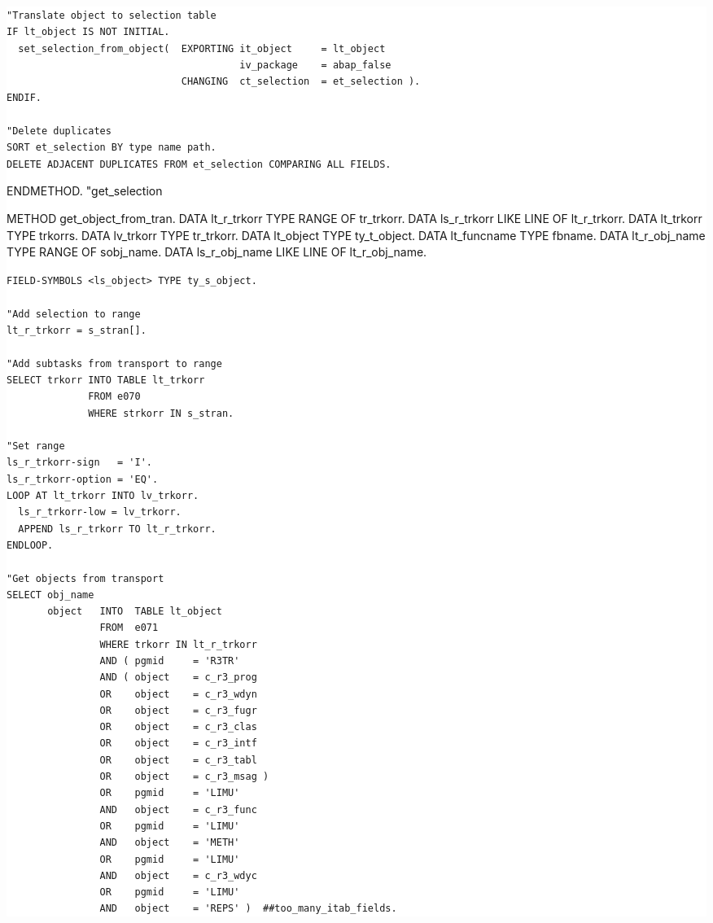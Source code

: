     "Translate object to selection table
    IF lt_object IS NOT INITIAL.
      set_selection_from_object(  EXPORTING it_object     = lt_object
                                            iv_package    = abap_false
                                  CHANGING  ct_selection  = et_selection ).
    ENDIF.

    "Delete duplicates
    SORT et_selection BY type name path.
    DELETE ADJACENT DUPLICATES FROM et_selection COMPARING ALL FIELDS.
  ENDMETHOD.                    "get_selection

  METHOD get_object_from_tran.
    DATA lt_r_trkorr    TYPE RANGE OF tr_trkorr.
    DATA ls_r_trkorr    LIKE LINE OF lt_r_trkorr.
    DATA lt_trkorr      TYPE trkorrs.
    DATA lv_trkorr      TYPE tr_trkorr.
    DATA lt_object      TYPE ty_t_object.
    DATA lt_funcname    TYPE fbname.
    DATA lt_r_obj_name  TYPE RANGE OF sobj_name.
    DATA ls_r_obj_name  LIKE LINE OF lt_r_obj_name.

    FIELD-SYMBOLS <ls_object> TYPE ty_s_object.

    "Add selection to range
    lt_r_trkorr = s_stran[].

    "Add subtasks from transport to range
    SELECT trkorr INTO TABLE lt_trkorr
                  FROM e070
                  WHERE strkorr IN s_stran.

    "Set range
    ls_r_trkorr-sign   = 'I'.
    ls_r_trkorr-option = 'EQ'.
    LOOP AT lt_trkorr INTO lv_trkorr.
      ls_r_trkorr-low = lv_trkorr.
      APPEND ls_r_trkorr TO lt_r_trkorr.
    ENDLOOP.

    "Get objects from transport
    SELECT obj_name
           object   INTO  TABLE lt_object
                    FROM  e071
                    WHERE trkorr IN lt_r_trkorr
                    AND ( pgmid     = 'R3TR'
                    AND ( object    = c_r3_prog
                    OR    object    = c_r3_wdyn
                    OR    object    = c_r3_fugr
                    OR    object    = c_r3_clas
                    OR    object    = c_r3_intf
                    OR    object    = c_r3_tabl
                    OR    object    = c_r3_msag )
                    OR    pgmid     = 'LIMU'
                    AND   object    = c_r3_func
                    OR    pgmid     = 'LIMU'
                    AND   object    = 'METH'
                    OR    pgmid     = 'LIMU'
                    AND   object    = c_r3_wdyc
                    OR    pgmid     = 'LIMU'
                    AND   object    = 'REPS' )  ##too_many_itab_fields.
